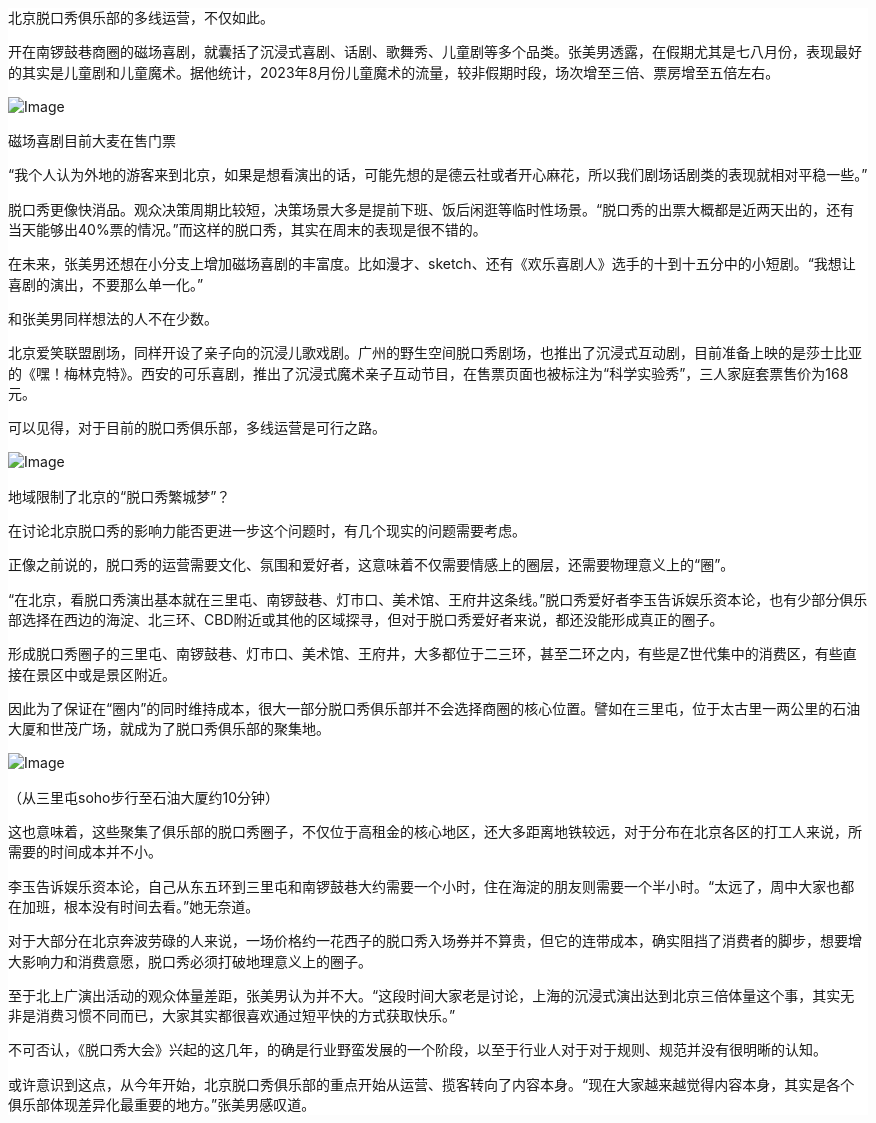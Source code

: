 北京脱口秀俱乐部的多线运营，不仅如此。

开在南锣鼓巷商圈的磁场喜剧，就囊括了沉浸式喜剧、话剧、歌舞秀、儿童剧等多个品类。张美男透露，在假期尤其是七八月份，表现最好的其实是儿童剧和儿童魔术。据他统计，2023年8月份儿童魔术的流量，较非假期时段，场次增至三倍、票房增至五倍左右。

![Image](https://p26-sign.toutiaoimg.com/tos-cn-i-6w9my0ksvp/8d5b2aa7940a4cccbd4c505e111b4cc7~tplv-tt-shrink:640:0.image?from=2091602832&traceid=20231102220122F6C0147C2F03DC312773&x-expires=2147483647&x-signature=agaRKwlTJFLsBtik6Wv90gh6Ic0%3D)

磁场喜剧目前大麦在售门票

“我个人认为外地的游客来到北京，如果是想看演出的话，可能先想的是德云社或者开心麻花，所以我们剧场话剧类的表现就相对平稳一些。”

脱口秀更像快消品。观众决策周期比较短，决策场景大多是提前下班、饭后闲逛等临时性场景。“脱口秀的出票大概都是近两天出的，还有当天能够出40%票的情况。”而这样的脱口秀，其实在周末的表现是很不错的。

在未来，张美男还想在小分支上增加磁场喜剧的丰富度。比如漫才、sketch、还有《欢乐喜剧人》选手的十到十五分中的小短剧。“我想让喜剧的演出，不要那么单一化。”

和张美男同样想法的人不在少数。

北京爱笑联盟剧场，同样开设了亲子向的沉浸儿歌戏剧。广州的野生空间脱口秀剧场，也推出了沉浸式互动剧，目前准备上映的是莎士比亚的《嘿！梅林克特》。西安的可乐喜剧，推出了沉浸式魔术亲子互动节目，在售票页面也被标注为“科学实验秀”，三人家庭套票售价为168元。

可以见得，对于目前的脱口秀俱乐部，多线运营是可行之路。

![Image](https://p3-sign.toutiaoimg.com/tos-cn-i-6w9my0ksvp/7074296638224338944df43f9fbee982~tplv-tt-shrink:640:0.image?from=2091602832&traceid=20231102220122F6C0147C2F03DC312773&x-expires=2147483647&x-signature=QhFVLMV%2F6hERXf5q6dFtS03ameQ%3D)

地域限制了北京的“脱口秀繁城梦”？

在讨论北京脱口秀的影响力能否更进一步这个问题时，有几个现实的问题需要考虑。

正像之前说的，脱口秀的运营需要文化、氛围和爱好者，这意味着不仅需要情感上的圈层，还需要物理意义上的“圈”。

“在北京，看脱口秀演出基本就在三里屯、南锣鼓巷、灯市口、美术馆、王府井这条线。”脱口秀爱好者李玉告诉娱乐资本论，也有少部分俱乐部选择在西边的海淀、北三环、CBD附近或其他的区域探寻，但对于脱口秀爱好者来说，都还没能形成真正的圈子。

形成脱口秀圈子的三里屯、南锣鼓巷、灯市口、美术馆、王府井，大多都位于二三环，甚至二环之内，有些是Z世代集中的消费区，有些直接在景区中或是景区附近。

因此为了保证在“圈内”的同时维持成本，很大一部分脱口秀俱乐部并不会选择商圈的核心位置。譬如在三里屯，位于太古里一两公里的石油大厦和世茂广场，就成为了脱口秀俱乐部的聚集地。

![Image](https://p3-sign.toutiaoimg.com/tos-cn-i-6w9my0ksvp/6a098da47d574f22af15dc8867f060e7~tplv-tt-shrink:640:0.image?from=2091602832&traceid=20231102220122F6C0147C2F03DC312773&x-expires=2147483647&x-signature=ghimEx1mgMKUchWjYTMZhsxVRd8%3D)

（从三里屯soho步行至石油大厦约10分钟）

这也意味着，这些聚集了俱乐部的脱口秀圈子，不仅位于高租金的核心地区，还大多距离地铁较远，对于分布在北京各区的打工人来说，所需要的时间成本并不小。

李玉告诉娱乐资本论，自己从东五环到三里屯和南锣鼓巷大约需要一个小时，住在海淀的朋友则需要一个半小时。“太远了，周中大家也都在加班，根本没有时间去看。”她无奈道。

对于大部分在北京奔波劳碌的人来说，一场价格约一花西子的脱口秀入场券并不算贵，但它的连带成本，确实阻挡了消费者的脚步，想要增大影响力和消费意愿，脱口秀必须打破地理意义上的圈子。

至于北上广演出活动的观众体量差距，张美男认为并不大。“这段时间大家老是讨论，上海的沉浸式演出达到北京三倍体量这个事，其实无非是消费习惯不同而已，大家其实都很喜欢通过短平快的方式获取快乐。”

不可否认，《脱口秀大会》兴起的这几年，的确是行业野蛮发展的一个阶段，以至于行业人对于对于规则、规范并没有很明晰的认知。

或许意识到这点，从今年开始，北京脱口秀俱乐部的重点开始从运营、揽客转向了内容本身。“现在大家越来越觉得内容本身，其实是各个俱乐部体现差异化最重要的地方。”张美男感叹道。

